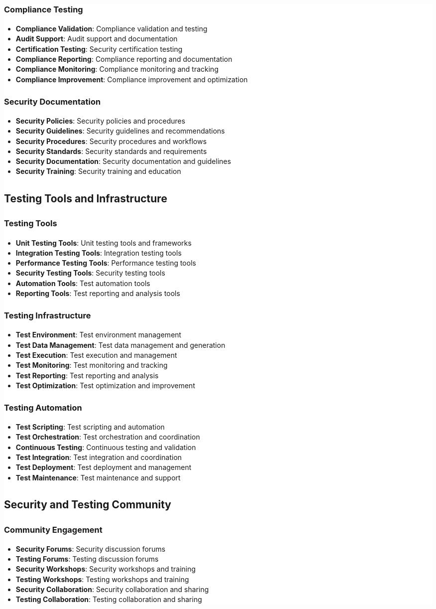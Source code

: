 ### Compliance Testing
- **Compliance Validation**: Compliance validation and testing
- **Audit Support**: Audit support and documentation
- **Certification Testing**: Security certification testing
- **Compliance Reporting**: Compliance reporting and documentation
- **Compliance Monitoring**: Compliance monitoring and tracking
- **Compliance Improvement**: Compliance improvement and optimization

### Security Documentation
- **Security Policies**: Security policies and procedures
- **Security Guidelines**: Security guidelines and recommendations
- **Security Procedures**: Security procedures and workflows
- **Security Standards**: Security standards and requirements
- **Security Documentation**: Security documentation and guidelines
- **Security Training**: Security training and education

## Testing Tools and Infrastructure

### Testing Tools
- **Unit Testing Tools**: Unit testing tools and frameworks
- **Integration Testing Tools**: Integration testing tools
- **Performance Testing Tools**: Performance testing tools
- **Security Testing Tools**: Security testing tools
- **Automation Tools**: Test automation tools
- **Reporting Tools**: Test reporting and analysis tools

### Testing Infrastructure
- **Test Environment**: Test environment management
- **Test Data Management**: Test data management and generation
- **Test Execution**: Test execution and management
- **Test Monitoring**: Test monitoring and tracking
- **Test Reporting**: Test reporting and analysis
- **Test Optimization**: Test optimization and improvement

### Testing Automation
- **Test Scripting**: Test scripting and automation
- **Test Orchestration**: Test orchestration and coordination
- **Continuous Testing**: Continuous testing and validation
- **Test Integration**: Test integration and coordination
- **Test Deployment**: Test deployment and management
- **Test Maintenance**: Test maintenance and support

## Security and Testing Community

### Community Engagement
- **Security Forums**: Security discussion forums
- **Testing Forums**: Testing discussion forums
- **Security Workshops**: Security workshops and training
- **Testing Workshops**: Testing workshops and training
- **Security Collaboration**: Security collaboration and sharing
- **Testing Collaboration**: Testing collaboration and sharing
